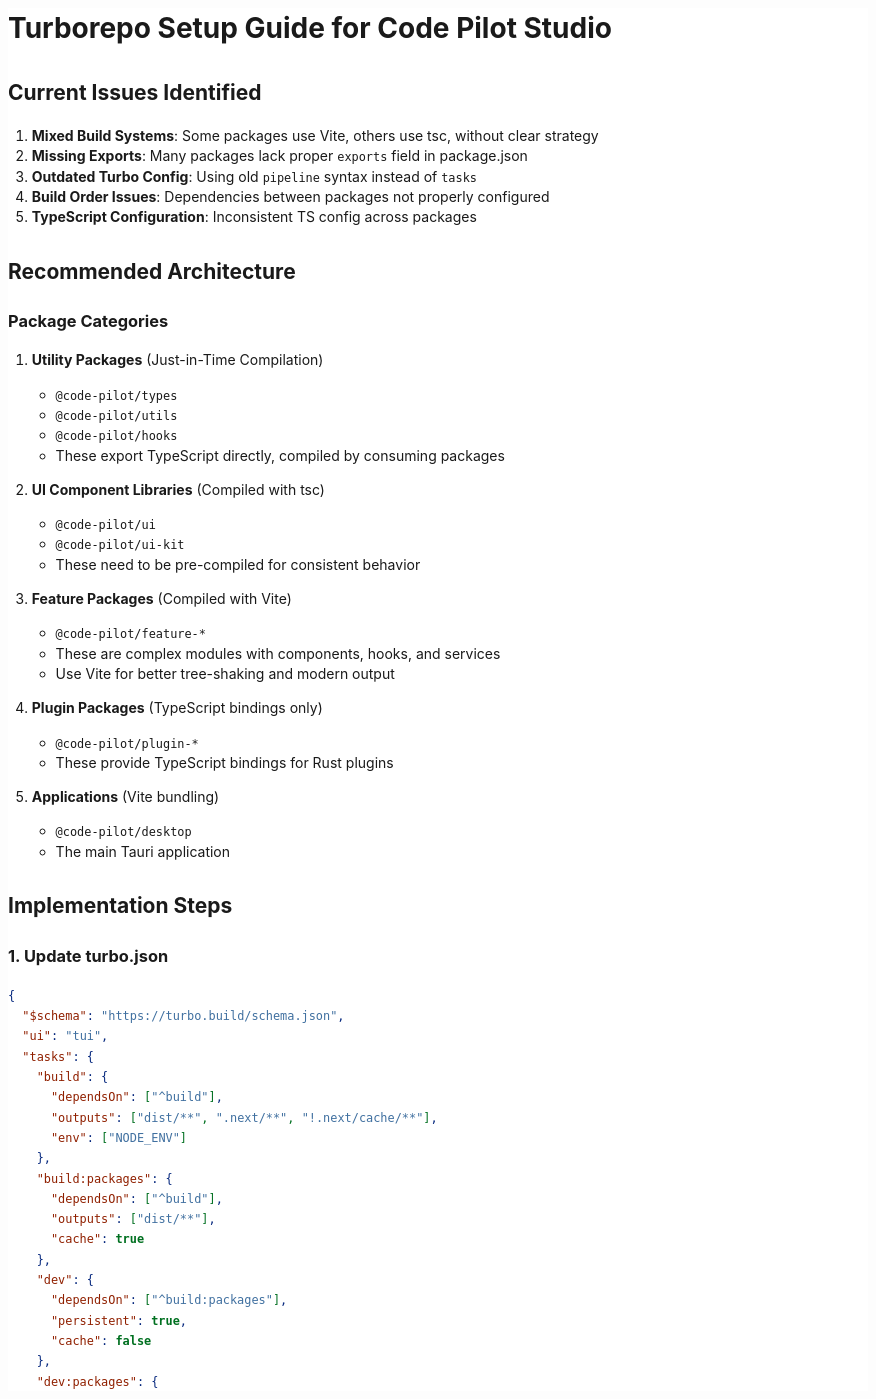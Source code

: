 # Turborepo Setup Guide for Code Pilot Studio

## Current Issues Identified

1. **Mixed Build Systems**: Some packages use Vite, others use tsc, without clear strategy
2. **Missing Exports**: Many packages lack proper `exports` field in package.json
3. **Outdated Turbo Config**: Using old `pipeline` syntax instead of `tasks`
4. **Build Order Issues**: Dependencies between packages not properly configured
5. **TypeScript Configuration**: Inconsistent TS config across packages

## Recommended Architecture

### Package Categories

1. **Utility Packages** (Just-in-Time Compilation)
   - `@code-pilot/types`
   - `@code-pilot/utils`
   - `@code-pilot/hooks`
   - These export TypeScript directly, compiled by consuming packages

2. **UI Component Libraries** (Compiled with tsc)
   - `@code-pilot/ui`
   - `@code-pilot/ui-kit`
   - These need to be pre-compiled for consistent behavior

3. **Feature Packages** (Compiled with Vite)
   - `@code-pilot/feature-*`
   - These are complex modules with components, hooks, and services
   - Use Vite for better tree-shaking and modern output

4. **Plugin Packages** (TypeScript bindings only)
   - `@code-pilot/plugin-*`
   - These provide TypeScript bindings for Rust plugins

5. **Applications** (Vite bundling)
   - `@code-pilot/desktop`
   - The main Tauri application

## Implementation Steps

### 1. Update turbo.json

```json
{
  "$schema": "https://turbo.build/schema.json",
  "ui": "tui",
  "tasks": {
    "build": {
      "dependsOn": ["^build"],
      "outputs": ["dist/**", ".next/**", "!.next/cache/**"],
      "env": ["NODE_ENV"]
    },
    "build:packages": {
      "dependsOn": ["^build"],
      "outputs": ["dist/**"],
      "cache": true
    },
    "dev": {
      "dependsOn": ["^build:packages"],
      "persistent": true,
      "cache": false
    },
    "dev:packages": {
```